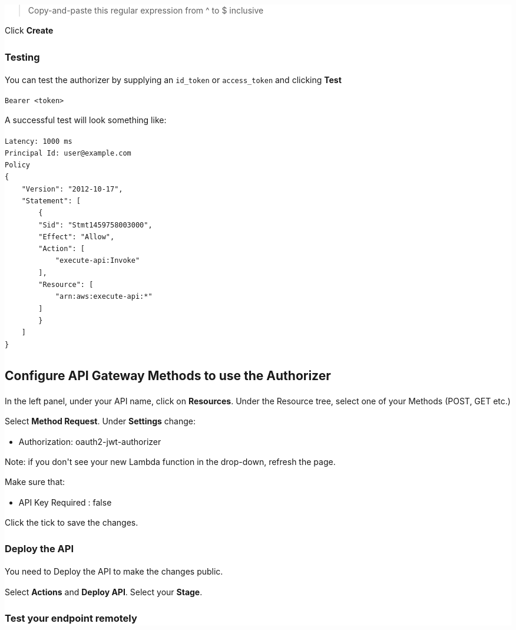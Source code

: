   > Copy-and-paste this regular expression from ^ to $ inclusive

Click **Create**

### Testing

You can test the authorizer by supplying an `id_token` or `access_token` and clicking **Test**

    Bearer <token>

A successful test will look something like:

    Latency: 1000 ms
    Principal Id: user@example.com
    Policy
    {
        "Version": "2012-10-17",
        "Statement": [
            {
            "Sid": "Stmt1459758003000",
            "Effect": "Allow",
            "Action": [
                "execute-api:Invoke"
            ],
            "Resource": [
                "arn:aws:execute-api:*"
            ]
            }
        ]
    }

## Configure API Gateway Methods to use the Authorizer

In the left panel, under your API name, click on **Resources**.
Under the Resource tree, select one of your Methods (POST, GET etc.)

Select **Method Request**. Under **Settings** change:

* Authorization: oauth2-jwt-authorizer

Note: if you don't see your new Lambda function in the drop-down, refresh the page.

Make sure that:

* API Key Required : false

Click the tick to save the changes.

### Deploy the API

You need to Deploy the API to make the changes public.

Select **Actions** and **Deploy API**. Select your **Stage**.

### Test your endpoint remotely
